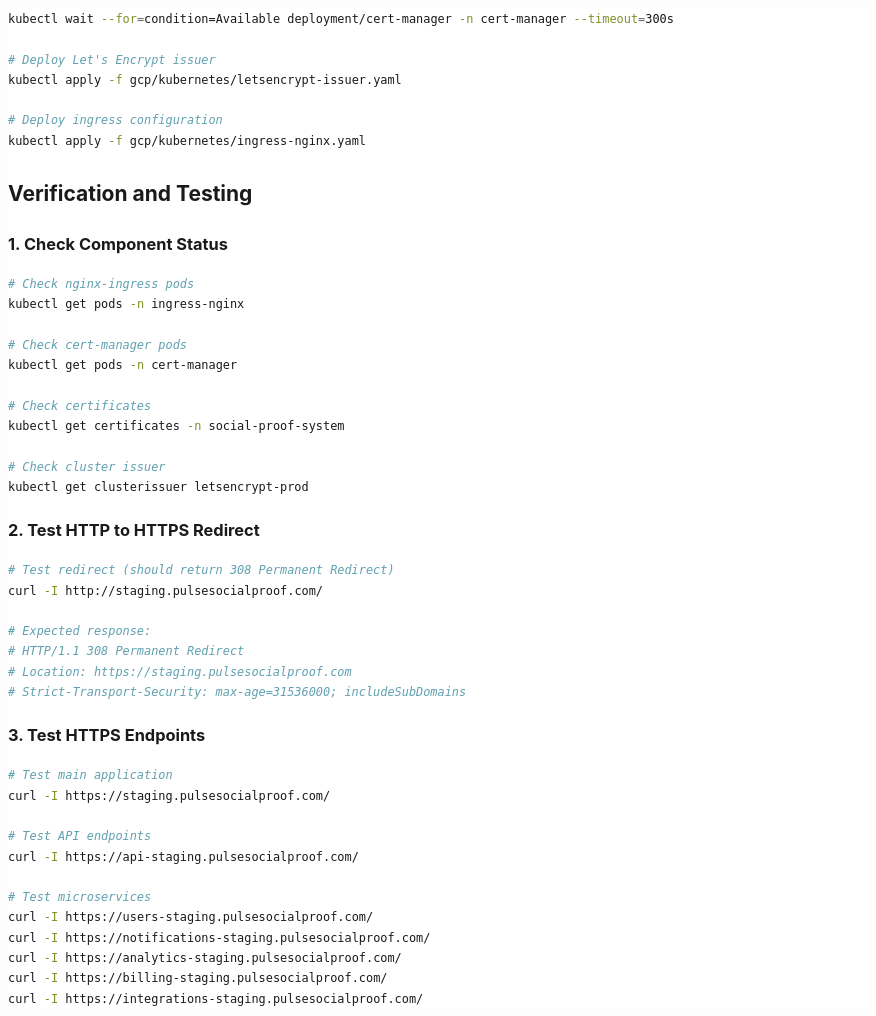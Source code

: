 ```bash
kubectl wait --for=condition=Available deployment/cert-manager -n cert-manager --timeout=300s

# Deploy Let's Encrypt issuer
kubectl apply -f gcp/kubernetes/letsencrypt-issuer.yaml

# Deploy ingress configuration
kubectl apply -f gcp/kubernetes/ingress-nginx.yaml
```

## Verification and Testing

### 1. Check Component Status

```bash
# Check nginx-ingress pods
kubectl get pods -n ingress-nginx

# Check cert-manager pods
kubectl get pods -n cert-manager

# Check certificates
kubectl get certificates -n social-proof-system

# Check cluster issuer
kubectl get clusterissuer letsencrypt-prod
```

### 2. Test HTTP to HTTPS Redirect

```bash
# Test redirect (should return 308 Permanent Redirect)
curl -I http://staging.pulsesocialproof.com/

# Expected response:
# HTTP/1.1 308 Permanent Redirect
# Location: https://staging.pulsesocialproof.com
# Strict-Transport-Security: max-age=31536000; includeSubDomains
```

### 3. Test HTTPS Endpoints

```bash
# Test main application
curl -I https://staging.pulsesocialproof.com/

# Test API endpoints
curl -I https://api-staging.pulsesocialproof.com/

# Test microservices
curl -I https://users-staging.pulsesocialproof.com/
curl -I https://notifications-staging.pulsesocialproof.com/
curl -I https://analytics-staging.pulsesocialproof.com/
curl -I https://billing-staging.pulsesocialproof.com/
curl -I https://integrations-staging.pulsesocialproof.com/
```
